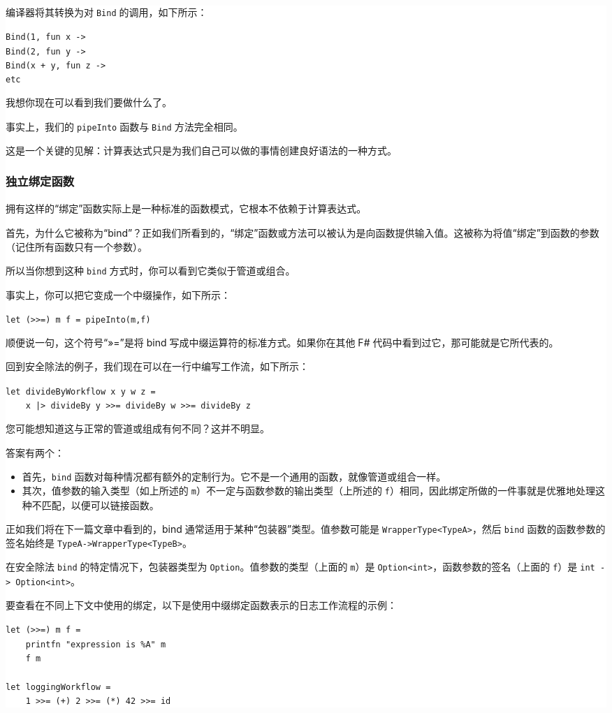 编译器将其转换为对 `Bind` 的调用，如下所示：

```F#
Bind(1, fun x ->
Bind(2, fun y ->
Bind(x + y, fun z ->
etc
```

我想你现在可以看到我们要做什么了。

事实上，我们的 `pipeInto` 函数与 `Bind` 方法完全相同。

这是一个关键的见解：计算表达式只是为我们自己可以做的事情创建良好语法的一种方式。

### 独立绑定函数

拥有这样的“绑定”函数实际上是一种标准的函数模式，它根本不依赖于计算表达式。

首先，为什么它被称为“bind”？正如我们所看到的，“绑定”函数或方法可以被认为是向函数提供输入值。这被称为将值“绑定”到函数的参数（记住所有函数只有一个参数）。

所以当你想到这种 `bind` 方式时，你可以看到它类似于管道或组合。

事实上，你可以把它变成一个中缀操作，如下所示：

```F#
let (>>=) m f = pipeInto(m,f)
```

顺便说一句，这个符号“»=”是将 bind 写成中缀运算符的标准方式。如果你在其他 F# 代码中看到过它，那可能就是它所代表的。

回到安全除法的例子，我们现在可以在一行中编写工作流，如下所示：

```F#
let divideByWorkflow x y w z =
    x |> divideBy y >>= divideBy w >>= divideBy z
```

您可能想知道这与正常的管道或组成有何不同？这并不明显。

答案有两个：

- 首先，`bind` 函数对每种情况都有额外的定制行为。它不是一个通用的函数，就像管道或组合一样。
- 其次，值参数的输入类型（如上所述的 `m`）不一定与函数参数的输出类型（上所述的 `f`）相同，因此绑定所做的一件事就是优雅地处理这种不匹配，以便可以链接函数。

正如我们将在下一篇文章中看到的，bind 通常适用于某种“包装器”类型。值参数可能是 `WrapperType<TypeA>`，然后 `bind` 函数的函数参数的签名始终是 `TypeA->WrapperType<TypeB>`。

在安全除法 `bind` 的特定情况下，包装器类型为 `Option`。值参数的类型（上面的 `m`）是 `Option<int>`，函数参数的签名（上面的 `f`）是 `int -> Option<int>`。

要查看在不同上下文中使用的绑定，以下是使用中缀绑定函数表示的日志工作流程的示例：

```F#
let (>>=) m f =
    printfn "expression is %A" m
    f m

let loggingWorkflow =
    1 >>= (+) 2 >>= (*) 42 >>= id
```
